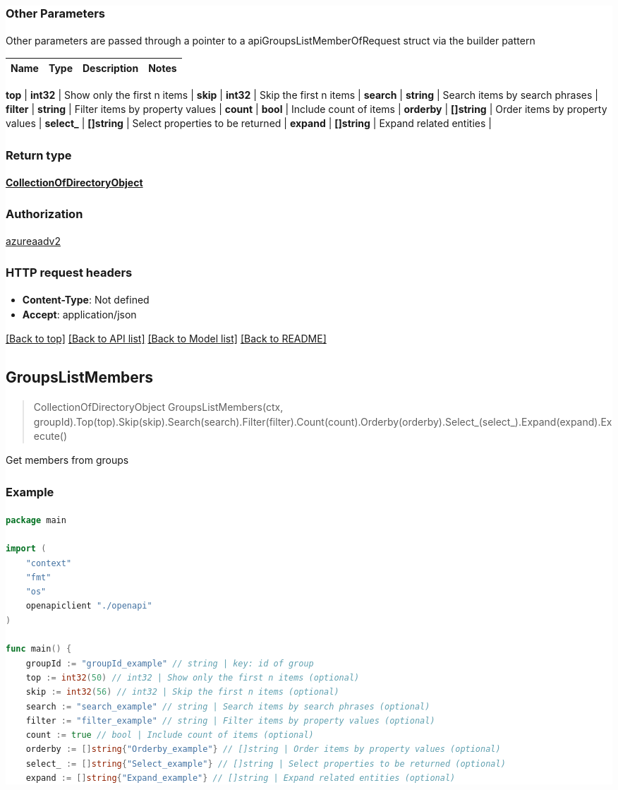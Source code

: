 ### Other Parameters

Other parameters are passed through a pointer to a apiGroupsListMemberOfRequest struct via the builder pattern


Name | Type | Description  | Notes
------------- | ------------- | ------------- | -------------

 **top** | **int32** | Show only the first n items | 
 **skip** | **int32** | Skip the first n items | 
 **search** | **string** | Search items by search phrases | 
 **filter** | **string** | Filter items by property values | 
 **count** | **bool** | Include count of items | 
 **orderby** | **[]string** | Order items by property values | 
 **select_** | **[]string** | Select properties to be returned | 
 **expand** | **[]string** | Expand related entities | 

### Return type

[**CollectionOfDirectoryObject**](CollectionOfDirectoryObject.md)

### Authorization

[azureaadv2](../README.md#azureaadv2)

### HTTP request headers

- **Content-Type**: Not defined
- **Accept**: application/json

[[Back to top]](#) [[Back to API list]](../README.md#documentation-for-api-endpoints)
[[Back to Model list]](../README.md#documentation-for-models)
[[Back to README]](../README.md)


## GroupsListMembers

> CollectionOfDirectoryObject GroupsListMembers(ctx, groupId).Top(top).Skip(skip).Search(search).Filter(filter).Count(count).Orderby(orderby).Select_(select_).Expand(expand).Execute()

Get members from groups



### Example

```go
package main

import (
    "context"
    "fmt"
    "os"
    openapiclient "./openapi"
)

func main() {
    groupId := "groupId_example" // string | key: id of group
    top := int32(50) // int32 | Show only the first n items (optional)
    skip := int32(56) // int32 | Skip the first n items (optional)
    search := "search_example" // string | Search items by search phrases (optional)
    filter := "filter_example" // string | Filter items by property values (optional)
    count := true // bool | Include count of items (optional)
    orderby := []string{"Orderby_example"} // []string | Order items by property values (optional)
    select_ := []string{"Select_example"} // []string | Select properties to be returned (optional)
    expand := []string{"Expand_example"} // []string | Expand related entities (optional)

```
